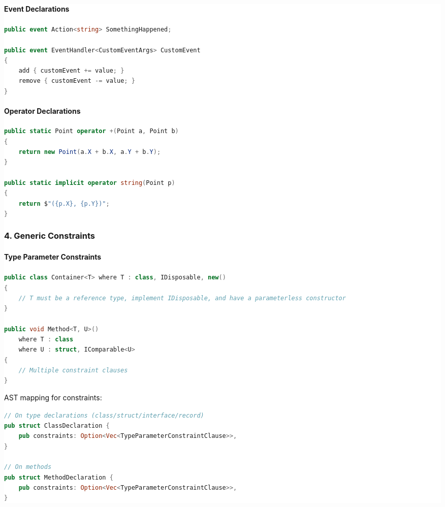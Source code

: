 #### Event Declarations
```csharp
public event Action<string> SomethingHappened;

public event EventHandler<CustomEventArgs> CustomEvent
{
    add { customEvent += value; }
    remove { customEvent -= value; }
}
```

#### Operator Declarations
```csharp
public static Point operator +(Point a, Point b)
{
    return new Point(a.X + b.X, a.Y + b.Y);
}

public static implicit operator string(Point p)
{
    return $"({p.X}, {p.Y})";
}
```

### 4. Generic Constraints

#### Type Parameter Constraints
```csharp
public class Container<T> where T : class, IDisposable, new()
{
    // T must be a reference type, implement IDisposable, and have a parameterless constructor
}

public void Method<T, U>()
    where T : class
    where U : struct, IComparable<U>
{
    // Multiple constraint clauses
}
```

AST mapping for constraints:

```rust
// On type declarations (class/struct/interface/record)
pub struct ClassDeclaration {
    pub constraints: Option<Vec<TypeParameterConstraintClause>>,
}

// On methods
pub struct MethodDeclaration {
    pub constraints: Option<Vec<TypeParameterConstraintClause>>,
}
```
